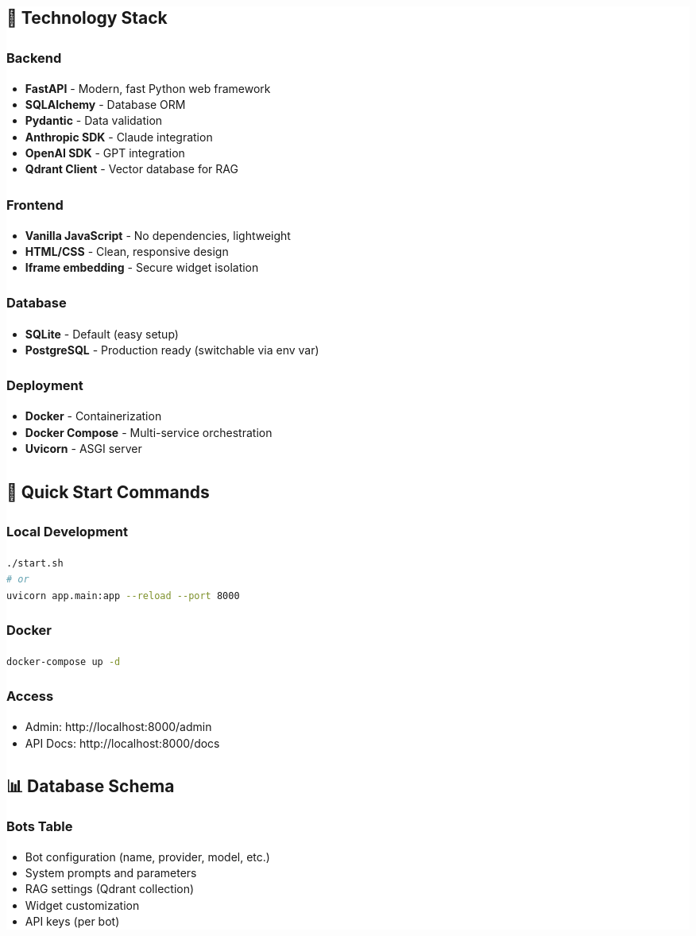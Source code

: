 ```
```

## 🔧 Technology Stack

### Backend
- **FastAPI** - Modern, fast Python web framework
- **SQLAlchemy** - Database ORM
- **Pydantic** - Data validation
- **Anthropic SDK** - Claude integration
- **OpenAI SDK** - GPT integration
- **Qdrant Client** - Vector database for RAG

### Frontend
- **Vanilla JavaScript** - No dependencies, lightweight
- **HTML/CSS** - Clean, responsive design
- **Iframe embedding** - Secure widget isolation

### Database
- **SQLite** - Default (easy setup)
- **PostgreSQL** - Production ready (switchable via env var)

### Deployment
- **Docker** - Containerization
- **Docker Compose** - Multi-service orchestration
- **Uvicorn** - ASGI server

## 🚀 Quick Start Commands

### Local Development
```bash
./start.sh
# or
uvicorn app.main:app --reload --port 8000
```

### Docker
```bash
docker-compose up -d
```

### Access
- Admin: http://localhost:8000/admin
- API Docs: http://localhost:8000/docs

## 📊 Database Schema

### Bots Table
- Bot configuration (name, provider, model, etc.)
- System prompts and parameters
- RAG settings (Qdrant collection)
- Widget customization
- API keys (per bot)
